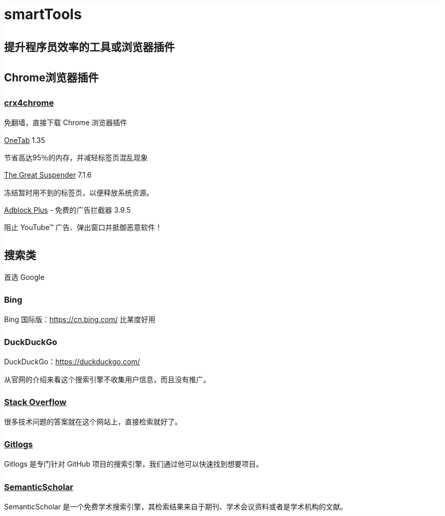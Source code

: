 # smartTools

## 提升程序员效率的工具或浏览器插件

## Chrome浏览器插件

### [crx4chrome](https://www.crx4chrome.com/)

免翻墙，直接下载 Chrome 浏览器插件 

[OneTab](https://chrome.google.com/webstore/detail/onetab/chphlpgkkbolifaimnlloiipkdnihall?hl=zh-CN) 1.35

节省高达95％的内存，并减轻标签页混乱现象

[The Great Suspender](https://chrome.google.com/webstore/detail/the-great-suspender/klbibkeccnjlkjkiokjodocebajanakg?hl=zh-CN) 7.1.6

冻结暂时用不到的标签页，以便释放系统资源。

[Adblock Plus](https://chrome.google.com/webstore/detail/adblock-plus-free-ad-bloc/cfhdojbkjhnklbpkdaibdccddilifddb?hl=zh-CN) - 免费的广告拦截器 3.9.5

阻止 YouTube™ 广告、弹出窗口并抵御恶意软件！



## 搜索类

首选 Google

### Bing

Bing 国际版：https://cn.bing.com/ 比某度好用

### DuckDuckGo

DuckDuckGo：https://duckduckgo.com/

从官网的介绍来看这个搜索引擎不收集用户信息，而且没有推广。

### [Stack Overflow](https://stackoverflow.com/)

很多技术问题的答案就在这个网站上，直接检索就好了。

### [Gitlogs](https://www.gitlogs.com/)

Gitlogs 是专门针对 GitHub 项目的搜索引擎，我们通过他可以快速找到想要项目。

### [SemanticScholar](https://www.semanticscholar.org/)

SemanticScholar 是一个免费学术搜索引擎，其检索结果来自于期刊、学术会议资料或者是学术机构的文献。

